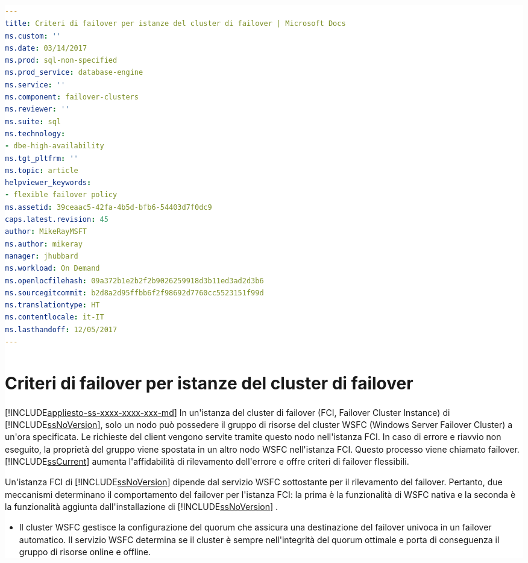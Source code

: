 ```yaml
---
title: Criteri di failover per istanze del cluster di failover | Microsoft Docs
ms.custom: ''
ms.date: 03/14/2017
ms.prod: sql-non-specified
ms.prod_service: database-engine
ms.service: ''
ms.component: failover-clusters
ms.reviewer: ''
ms.suite: sql
ms.technology:
- dbe-high-availability
ms.tgt_pltfrm: ''
ms.topic: article
helpviewer_keywords:
- flexible failover policy
ms.assetid: 39ceaac5-42fa-4b5d-bfb6-54403d7f0dc9
caps.latest.revision: 45
author: MikeRayMSFT
ms.author: mikeray
manager: jhubbard
ms.workload: On Demand
ms.openlocfilehash: 09a372b1e2b2f2b9026259918d3b11ed3ad2d3b6
ms.sourcegitcommit: b2d8a2d95ffbb6f2f98692d7760cc5523151f99d
ms.translationtype: HT
ms.contentlocale: it-IT
ms.lasthandoff: 12/05/2017
---
```

# <a name="failover-policy-for-failover-cluster-instances"></a>Criteri di failover per istanze del cluster di failover
[!INCLUDE[appliesto-ss-xxxx-xxxx-xxx-md](../../../includes/appliesto-ss-xxxx-xxxx-xxx-md.md)] In un'istanza del cluster di failover (FCI, Failover Cluster Instance) di [!INCLUDE[ssNoVersion](../../../includes/ssnoversion-md.md)], solo un nodo può possedere il gruppo di risorse del cluster WSFC (Windows Server Failover Cluster) a un'ora specificata. Le richieste del client vengono servite tramite questo nodo nell'istanza FCI. In caso di errore e riavvio non eseguito, la proprietà del gruppo viene spostata in un altro nodo WSFC nell'istanza FCI. Questo processo viene chiamato failover. [!INCLUDE[ssCurrent](../../../includes/sscurrent-md.md)] aumenta l'affidabilità di rilevamento dell'errore e offre criteri di failover flessibili.  
  
 Un'istanza FCI di [!INCLUDE[ssNoVersion](../../../includes/ssnoversion-md.md)] dipende dal servizio WSFC sottostante per il rilevamento del failover. Pertanto, due meccanismi determinano il comportamento del failover per l'istanza FCI: la prima è la funzionalità di WSFC nativa e la seconda è la funzionalità aggiunta dall'installazione di [!INCLUDE[ssNoVersion](../../../includes/ssnoversion-md.md)] .  
  
-   Il cluster WSFC gestisce la configurazione del quorum che assicura una destinazione del failover univoca in un failover automatico. Il servizio WSFC determina se il cluster è sempre nell'integrità del quorum ottimale e porta di conseguenza il gruppo di risorse online e offline.  
  
